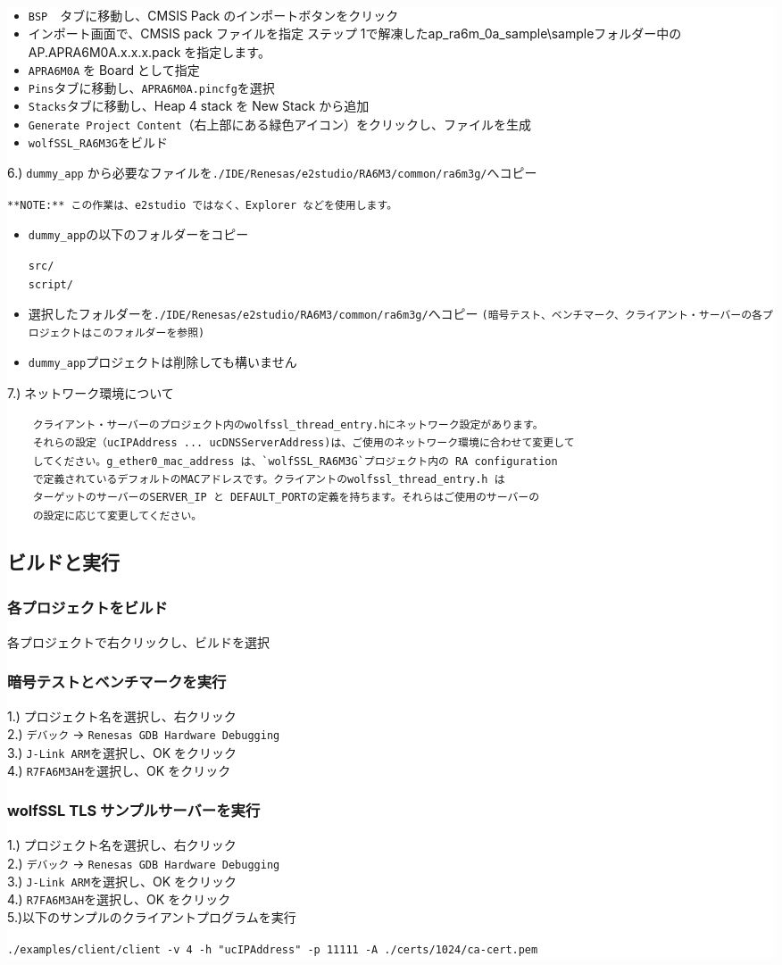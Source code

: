   + `BSP`　タブに移動し、CMSIS Pack のインポートボタンをクリック
  + インポート画面で、CMSIS pack ファイルを指定
   ステップ 1で解凍したap_ra6m_0a_sample\sampleフォルダー中の AP.APRA6M0A.x.x.x.pack を指定します。
  + `APRA6M0A` を Board として指定
  + `Pins`タブに移動し、`APRA6M0A.pincfg`を選択
  + `Stacks`タブに移動し、Heap 4 stack を New Stack から追加
  + `Generate Project Content`（右上部にある緑色アイコン）をクリックし、ファイルを生成
+ `wolfSSL_RA6M3G`をビルド

6.) `dummy_app` から必要なファイルを`./IDE/Renesas/e2studio/RA6M3/common/ra6m3g/`へコピー

    **NOTE:** この作業は、e2studio ではなく、Explorer などを使用します。

+ `dummy_app`の以下のフォルダーをコピー

    `src/`  
    `script/`

+ 選択したフォルダーを`./IDE/Renesas/e2studio/RA6M3/common/ra6m3g/`へコピー
`(暗号テスト、ベンチマーク、クライアント・サーバーの各プロジェクトはこのフォルダーを参照)`
+ `dummy_app`プロジェクトは削除しても構いません

7.) ネットワーク環境について

        クライアント・サーバーのプロジェクト内のwolfssl_thread_entry.hにネットワーク設定があります。
        それらの設定（ucIPAddress ... ucDNSServerAddress)は、ご使用のネットワーク環境に合わせて変更して
        してください。g_ether0_mac_address は、`wolfSSL_RA6M3G`プロジェクト内の RA configuration
        で定義されているデフォルトのMACアドレスです。クライアントのwolfssl_thread_entry.h は
        ターゲットのサーバーのSERVER_IP と DEFAULT_PORTの定義を持ちます。それらはご使用のサーバーの
        の設定に応じて変更してください。

## ビルドと実行

### 各プロジェクトをビルド
各プロジェクトで右クリックし、ビルドを選択

### 暗号テストとベンチマークを実行

1.) プロジェクト名を選択し、右クリック\
2.) `デバック` → `Renesas GDB Hardware Debugging`\
3.) `J-Link ARM`を選択し、OK をクリック\
4.) `R7FA6M3AH`を選択し、OK をクリック

### wolfSSL TLS サンプルサーバーを実行

1.) プロジェクト名を選択し、右クリック\
2.) `デバック` → `Renesas GDB Hardware Debugging`\
3.) `J-Link ARM`を選択し、OK をクリック\
4.) `R7FA6M3AH`を選択し、OK をクリック\
5.)以下のサンプルのクライアントプログラムを実行

```
./examples/client/client -v 4 -h "ucIPAddress" -p 11111 -A ./certs/1024/ca-cert.pem
```
